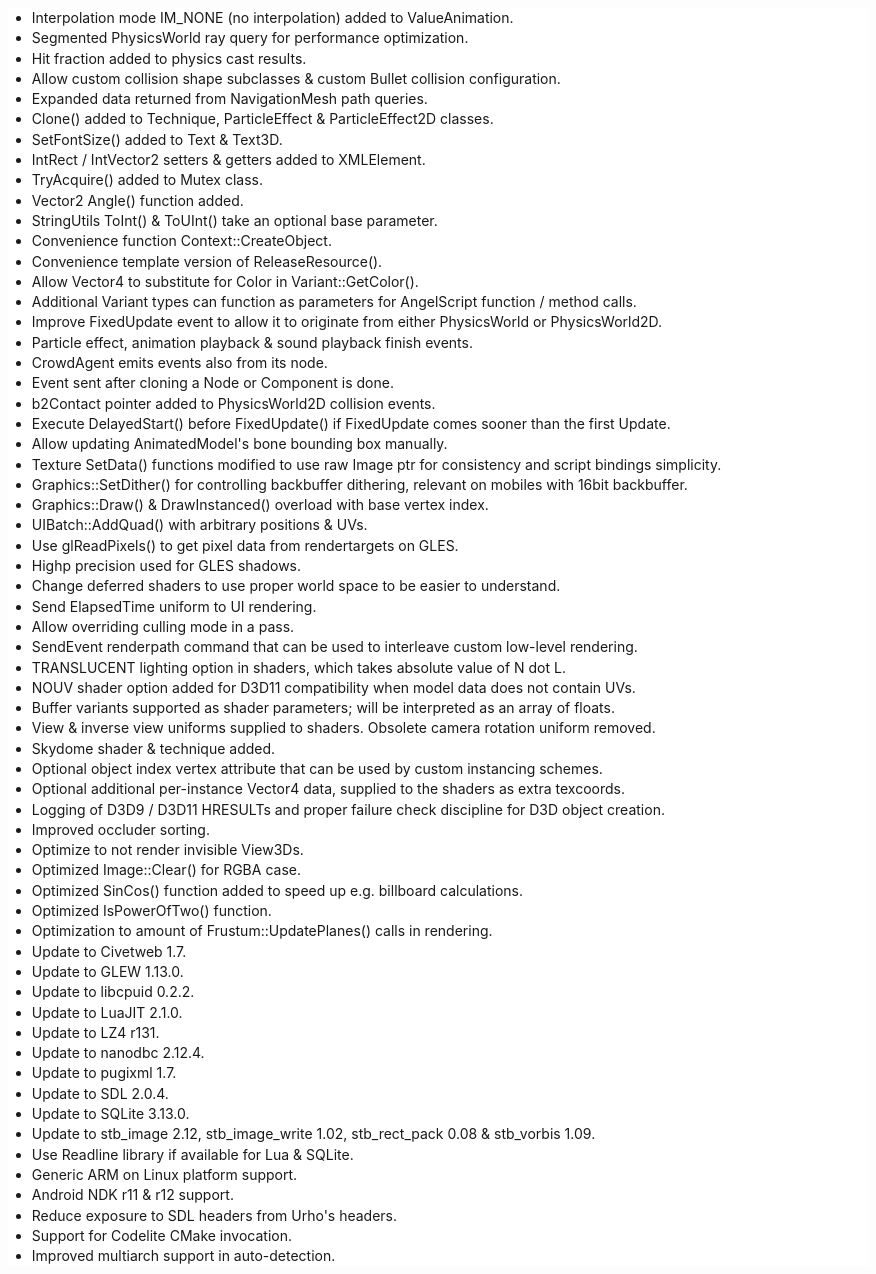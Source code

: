 - Interpolation mode IM_NONE (no interpolation) added to ValueAnimation.
- Segmented PhysicsWorld ray query for performance optimization.
- Hit fraction added to physics cast results.
- Allow custom collision shape subclasses & custom Bullet collision configuration.
- Expanded data returned from NavigationMesh path queries.
- Clone() added to Technique, ParticleEffect & ParticleEffect2D classes.
- SetFontSize() added to Text & Text3D.
- IntRect / IntVector2 setters & getters added to XMLElement.
- TryAcquire() added to Mutex class.
- Vector2 Angle() function added.
- StringUtils ToInt() & ToUInt() take an optional base parameter.
- Convenience function Context::CreateObject<T>.
- Convenience template version of ReleaseResource().
- Allow Vector4 to substitute for Color in Variant::GetColor().
- Additional Variant types can function as parameters for AngelScript function / method calls.
- Improve FixedUpdate event to allow it to originate from either PhysicsWorld or PhysicsWorld2D.
- Particle effect, animation playback & sound playback finish events.
- CrowdAgent emits events also from its node.
- Event sent after cloning a Node or Component is done.
- b2Contact pointer added to PhysicsWorld2D collision events.
- Execute DelayedStart() before FixedUpdate() if FixedUpdate comes sooner than the first Update.
- Allow updating AnimatedModel's bone bounding box manually.
- Texture SetData() functions modified to use raw Image ptr for consistency and script bindings simplicity.
- Graphics::SetDither() for controlling backbuffer dithering, relevant on mobiles with 16bit backbuffer.
- Graphics::Draw() & DrawInstanced() overload with base vertex index.
- UIBatch::AddQuad() with arbitrary positions & UVs.
- Use glReadPixels() to get pixel data from rendertargets on GLES.
- Highp precision used for GLES shadows.
- Change deferred shaders to use proper world space to be easier to understand.
- Send ElapsedTime uniform to UI rendering.
- Allow overriding culling mode in a pass.
- SendEvent renderpath command that can be used to interleave custom low-level rendering.
- TRANSLUCENT lighting option in shaders, which takes absolute value of N dot L.
- NOUV shader option added for D3D11 compatibility when model data does not contain UVs.
- Buffer variants supported as shader parameters; will be interpreted as an array of floats.
- View & inverse view uniforms supplied to shaders. Obsolete camera rotation uniform removed.
- Skydome shader & technique added.
- Optional object index vertex attribute that can be used by custom instancing schemes.
- Optional additional per-instance Vector4 data, supplied to the shaders as extra texcoords.
- Logging of D3D9 / D3D11 HRESULTs and proper failure check discipline for D3D object creation.
- Improved occluder sorting.
- Optimize to not render invisible View3Ds.
- Optimized Image::Clear() for RGBA case.
- Optimized SinCos() function added to speed up e.g. billboard calculations.
- Optimized IsPowerOfTwo() function.
- Optimization to amount of Frustum::UpdatePlanes() calls in rendering.
- Update to Civetweb 1.7.
- Update to GLEW 1.13.0.
- Update to libcpuid 0.2.2.
- Update to LuaJIT 2.1.0.
- Update to LZ4 r131.
- Update to nanodbc 2.12.4.
- Update to pugixml 1.7.
- Update to SDL 2.0.4.
- Update to SQLite 3.13.0.
- Update to stb_image 2.12, stb_image_write 1.02, stb_rect_pack 0.08 & stb_vorbis 1.09.
- Use Readline library if available for Lua & SQLite.
- Generic ARM on Linux platform support.
- Android NDK r11 & r12 support.
- Reduce exposure to SDL headers from Urho's headers.
- Support for Codelite CMake invocation.
- Improved multiarch support in auto-detection.